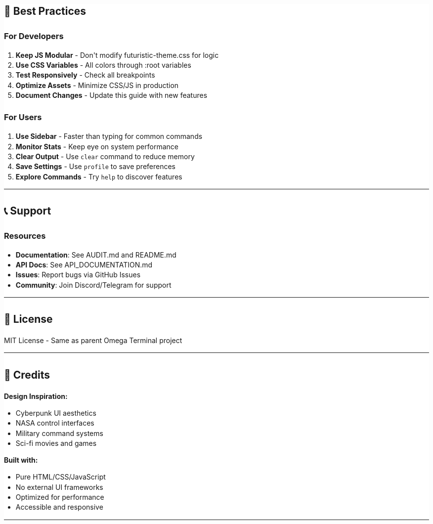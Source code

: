 
## 🌟 Best Practices

### For Developers
1. **Keep JS Modular** - Don't modify futuristic-theme.css for logic
2. **Use CSS Variables** - All colors through :root variables
3. **Test Responsively** - Check all breakpoints
4. **Optimize Assets** - Minimize CSS/JS in production
5. **Document Changes** - Update this guide with new features

### For Users
1. **Use Sidebar** - Faster than typing for common commands
2. **Monitor Stats** - Keep eye on system performance
3. **Clear Output** - Use `clear` command to reduce memory
4. **Save Settings** - Use `profile` to save preferences
5. **Explore Commands** - Try `help` to discover features

---

## 📞 Support

### Resources
- **Documentation**: See AUDIT.md and README.md
- **API Docs**: See API_DOCUMENTATION.md
- **Issues**: Report bugs via GitHub Issues
- **Community**: Join Discord/Telegram for support

---

## 📄 License

MIT License - Same as parent Omega Terminal project

---

## 🎨 Credits

**Design Inspiration:**
- Cyberpunk UI aesthetics
- NASA control interfaces
- Military command systems
- Sci-fi movies and games

**Built with:**
- Pure HTML/CSS/JavaScript
- No external UI frameworks
- Optimized for performance
- Accessible and responsive

---

